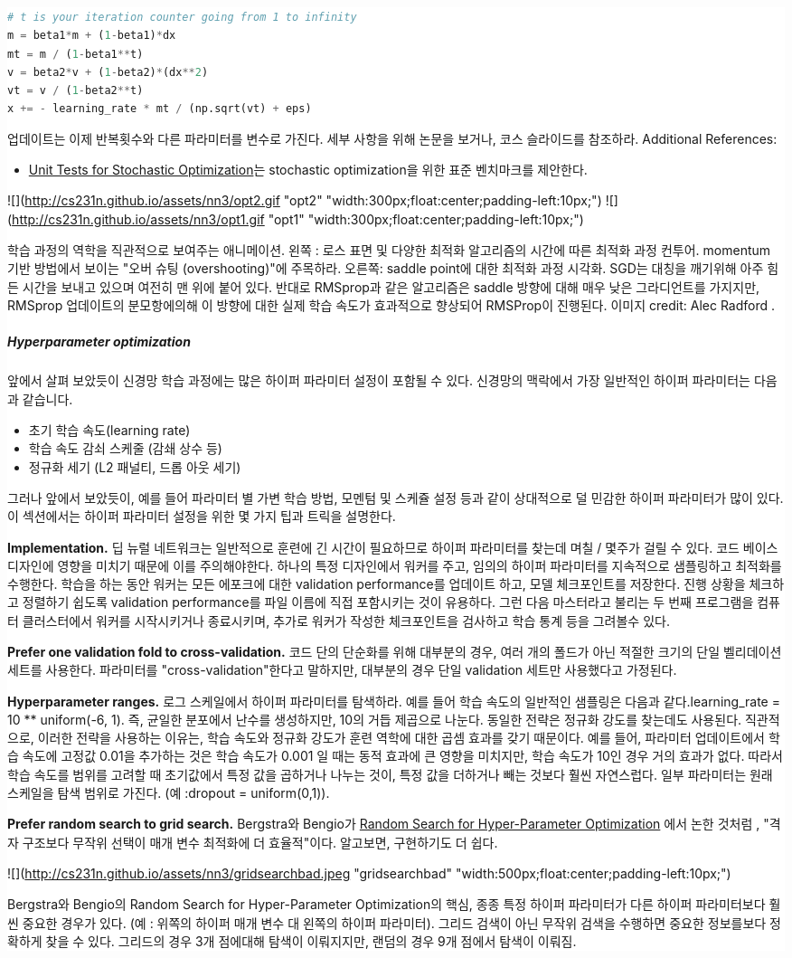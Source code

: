 ```python
# t is your iteration counter going from 1 to infinity
m = beta1*m + (1-beta1)*dx
mt = m / (1-beta1**t)
v = beta2*v + (1-beta2)*(dx**2)
vt = v / (1-beta2**t)
x += - learning_rate * mt / (np.sqrt(vt) + eps)
```

업데이트는 이제 반복횟수와 다른 파라미터를 변수로 가진다.  세부 사항을 위해 논문을 보거나, 코스 슬라이드를 참조하라.
Additional References: 

- [Unit Tests for Stochastic Optimization](http://arxiv.org/abs/1312.6055)는 stochastic optimization을 위한 표준 벤치마크를 제안한다.

![](http://cs231n.github.io/assets/nn3/opt2.gif "opt2" "width:300px;float:center;padding-left:10px;") ![](http://cs231n.github.io/assets/nn3/opt1.gif "opt1" "width:300px;float:center;padding-left:10px;")

학습 과정의 역학을 직관적으로 보여주는 애니메이션. 왼쪽 : 로스 표면 및 다양한 최적화 알고리즘의 시간에 따른 최적화 과정 컨투어. momentum 기반 방법에서 보이는 "오버 슈팅 (overshooting)"에 주목하라. 오른쪽: saddle point에 대한 최적화 과정 시각화. SGD는 대칭을 깨기위해 아주 힘든 시간을 보내고 있으며 여전히 맨 위에 붙어 있다. 반대로 RMSprop과 같은 알고리즘은 saddle 방향에 대해 매우 낮은 그라디언트를 가지지만, RMSprop 업데이트의 분모항에의해 이 방향에 대한 실제 학습 속도가 효과적으로 향상되어 RMSProp이 진행된다. 이미지 credit: Alec Radford .

##### Hyperparameter optimization


앞에서 살펴 보았듯이 신경망 학습 과정에는 많은 하이퍼 파라미터 설정이 포함될 수 있다. 신경망의 맥락에서 가장 일반적인 하이퍼 파라미터는 다음과 같습니다.

- 초기 학습 속도(learning rate)
- 학습 속도 감쇠 스케줄 (감쇄 상수 등)
- 정규화 세기 (L2 패널티, 드롭 아웃 세기)

그러나 앞에서 보았듯이, 예를 들어 파라미터 별 가변 학습 방법, 모멘텀 및 스케쥴 설정 등과 같이 상대적으로 덜 민감한 하이퍼 파라미터가 많이 있다. 이 섹션에서는 하이퍼 파라미터 설정을 위한 몇 가지 팁과 트릭을 설명한다. 

**Implementation.** 딥 뉴럴 네트워크는 일반적으로 훈련에 긴 시간이 필요하므로 하이퍼 파라미터를 찾는데 며칠 / 몇주가 걸릴 수 있다. 코드 베이스 디자인에 영향을 미치기 때문에 이를 주의해야한다. 하나의 특정 디자인에서 워커를 주고, 임의의 하이퍼 파라미터를 지속적으로 샘플링하고 최적화를 수행한다. 학습을 하는 동안 워커는 모든 에포크에 대한 validation performance를 업데이트 하고, 모델 체크포인트를 저장한다.  진행 상황을 체크하고 정렬하기 쉽도록 validation performance를 파일 이름에 직접 포함시키는 것이 유용하다. 그런 다음 마스터라고 불리는 두 번째 프로그램을 컴퓨터 클러스터에서 워커를 시작시키거나 종료시키며, 추가로 워커가 작성한 체크포인트을 검사하고 학습 통계 등을 그려볼수 있다. 

**Prefer one validation fold to cross-validation.** 코드 단의 단순화를 위해 대부분의 경우, 여러 개의 폴드가 아닌 적절한 크기의 단일 벨리데이션 세트를 사용한다. 파라미터를 "cross-validation"한다고 말하지만, 대부분의 경우 ​​단일 validation 세트만 사용했다고 가정된다. 

**Hyperparameter ranges.** 로그 스케일에서 하이퍼 파라미터를 탐색하라. 예를 들어 학습 속도의 일반적인 샘플링은 다음과 같다.learning_rate = 10 ** uniform(-6, 1). 즉, 균일한 분포에서 난수를 생성하지만, 10의 거듭 제곱으로 나눈다. 동일한 전략은 정규화 강도를 찾는데도 사용된다. 직관적으로, 이러한 전략을 사용하는 이유는, 학습 속도와 정규화 강도가 훈련 역학에 대한 곱셈 효과를 갖기 때문이다. 예를 들어, 파라미터 업데이트에서 학습 속도에 고정값 0.01을 추가하는 것은 학습 속도가 0.001 일 때는 동적 효과에 큰 영향을 미치지만, 학습 속도가 10인 경우 거의 효과가 없다. 따라서 학습 속도를 범위를 고려할 때 초기값에서 특정 값을 곱하거나 나누는 것이, 특정 값을 더하거나 빼는 것보다 훨씬 자연스럽다. 일부 파라미터는 원래 스케일을 탐색 범위로 가진다. (예 :dropout = uniform(0,1)).

**Prefer random search to grid search.** Bergstra와 Bengio가 [Random Search for Hyper-Parameter Optimization](http://www.jmlr.org/papers/volume13/bergstra12a/bergstra12a.pdf) 에서 논한 것처럼 , "격자 구조보다 무작위 선택이 매개 변수 최적화에 더 효율적"이다. 알고보면, 구현하기도 더 쉽다.

![](http://cs231n.github.io/assets/nn3/gridsearchbad.jpeg "gridsearchbad" "width:500px;float:center;padding-left:10px;")

Bergstra와 Bengio의  Random Search for Hyper-Parameter Optimization의 핵심, 종종 특정 하이퍼 파라미터가 다른 하이퍼 파라미터보다 훨씬 중요한 경우가 있다. (예 : 위쪽의 하이퍼 매개 변수 대 왼쪽의 하이퍼 파라미터). 그리드 검색이 아닌 무작위 검색을 수행하면 중요한 정보를보다 정확하게 찾을 수 있다. 그리드의 경우 3개 점에대해 탐색이 이뤄지지만, 랜덤의 경우 9개 점에서 탐색이 이뤄짐. 
